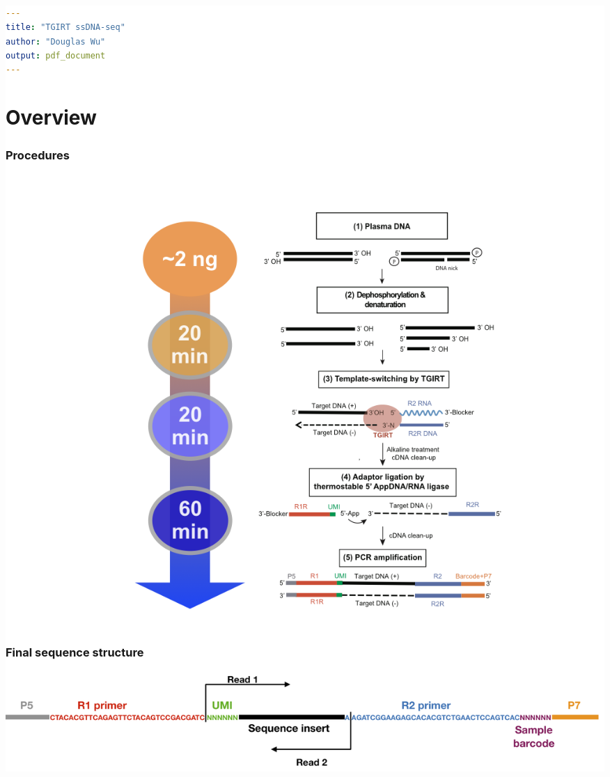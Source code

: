 ```yaml
---
title: "TGIRT ssDNA-seq"
author: "Douglas Wu"
output: pdf_document
---
```


# Overview #

### Procedures ###
![](./figures/annotated_TGIRT-seq.png)

### Final sequence structure ###
![](./figures/sequence_structure.png)
